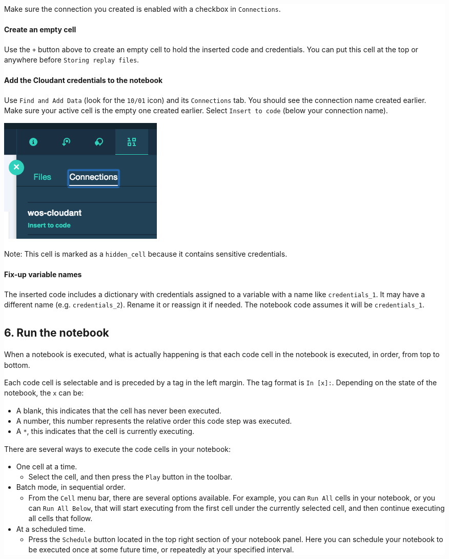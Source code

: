 Make sure the connection you created is enabled with a checkbox in `Connections`.

#### Create an empty cell
Use the `+` button above to create an empty cell to hold
the inserted code and credentials. You can put this cell
at the top or anywhere before `Storing replay files`.

#### Add the Cloudant credentials to the notebook
Use `Find and Add Data` (look for the `10/01` icon)
and its `Connections` tab. You should see the
connection name created earlier.
Make sure your active cell is the empty one created earlier.
Select `Insert to code` (below your connection name).

![](doc/source/images/insert_cloudant_conn.png)

Note: This cell is marked as a `hidden_cell` because it contains sensitive credentials.

#### Fix-up variable names
The inserted code includes a dictionary with credentials assigned to a variable
with a name like `credentials_1`. It may have a different name (e.g. `credentials_2`).
Rename it or reassign it if needed. The notebook code assumes it will be `credentials_1`.

## 6. Run the notebook

When a notebook is executed, what is actually happening is that each code cell in
the notebook is executed, in order, from top to bottom.

Each code cell is selectable and is preceded by a tag in the left margin. The tag
format is `In [x]:`. Depending on the state of the notebook, the `x` can be:

* A blank, this indicates that the cell has never been executed.
* A number, this number represents the relative order this code step was executed.
* A `*`, this indicates that the cell is currently executing.

There are several ways to execute the code cells in your notebook:

* One cell at a time.
  * Select the cell, and then press the `Play` button in the toolbar.
* Batch mode, in sequential order.
  * From the `Cell` menu bar, there are several options available. For example, you
    can `Run All` cells in your notebook, or you can `Run All Below`, that will
    start executing from the first cell under the currently selected cell, and then
    continue executing all cells that follow.
* At a scheduled time.
  * Press the `Schedule` button located in the top right section of your notebook
    panel. Here you can schedule your notebook to be executed once at some future
    time, or repeatedly at your specified interval.
